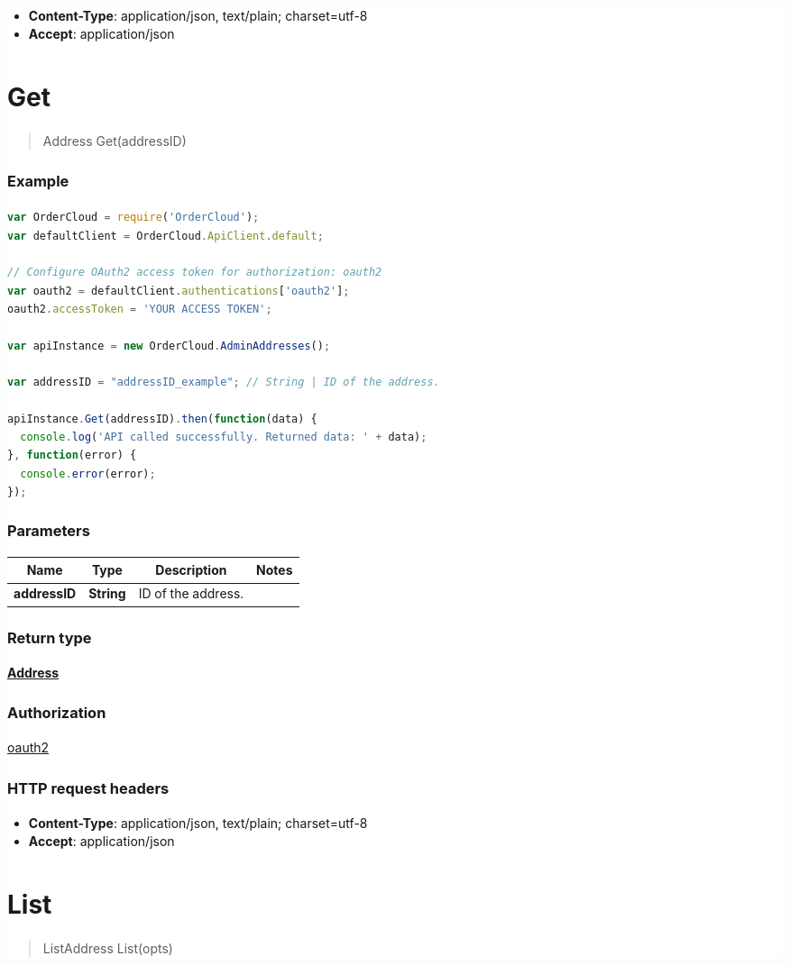  - **Content-Type**: application/json, text/plain; charset=utf-8
 - **Accept**: application/json

<a name="Get"></a>
# **Get**
> Address Get(addressID)



### Example
```javascript
var OrderCloud = require('OrderCloud');
var defaultClient = OrderCloud.ApiClient.default;

// Configure OAuth2 access token for authorization: oauth2
var oauth2 = defaultClient.authentications['oauth2'];
oauth2.accessToken = 'YOUR ACCESS TOKEN';

var apiInstance = new OrderCloud.AdminAddresses();

var addressID = "addressID_example"; // String | ID of the address.

apiInstance.Get(addressID).then(function(data) {
  console.log('API called successfully. Returned data: ' + data);
}, function(error) {
  console.error(error);
});

```

### Parameters

Name | Type | Description  | Notes
------------- | ------------- | ------------- | -------------
 **addressID** | **String**| ID of the address. | 

### Return type

[**Address**](Address.md)

### Authorization



[oauth2](../README.md#oauth2)

### HTTP request headers

 - **Content-Type**: application/json, text/plain; charset=utf-8
 - **Accept**: application/json

<a name="List"></a>
# **List**
> ListAddress List(opts)
